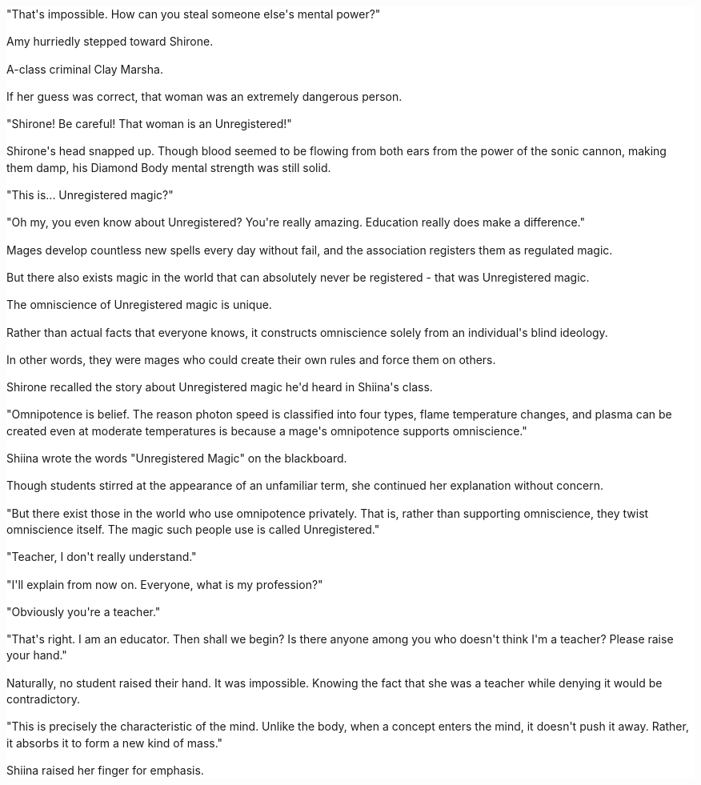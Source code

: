 "That's impossible. How can you steal someone else's mental power?"

Amy hurriedly stepped toward Shirone.

A-class criminal Clay Marsha.

If her guess was correct, that woman was an extremely dangerous person.

"Shirone! Be careful! That woman is an Unregistered!"

Shirone's head snapped up. Though blood seemed to be flowing from both ears from the power of the sonic cannon, making them damp, his Diamond Body mental strength was still solid.

"This is... Unregistered magic?"

"Oh my, you even know about Unregistered? You're really amazing. Education really does make a difference."

Mages develop countless new spells every day without fail, and the association registers them as regulated magic.

But there also exists magic in the world that can absolutely never be registered - that was Unregistered magic.

The omniscience of Unregistered magic is unique.

Rather than actual facts that everyone knows, it constructs omniscience solely from an individual's blind ideology.

In other words, they were mages who could create their own rules and force them on others.

Shirone recalled the story about Unregistered magic he'd heard in Shiina's class.

"Omnipotence is belief. The reason photon speed is classified into four types, flame temperature changes, and plasma can be created even at moderate temperatures is because a mage's omnipotence supports omniscience."

Shiina wrote the words "Unregistered Magic" on the blackboard.

Though students stirred at the appearance of an unfamiliar term, she continued her explanation without concern.

"But there exist those in the world who use omnipotence privately. That is, rather than supporting omniscience, they twist omniscience itself. The magic such people use is called Unregistered."

"Teacher, I don't really understand."

"I'll explain from now on. Everyone, what is my profession?"

"Obviously you're a teacher."

"That's right. I am an educator. Then shall we begin? Is there anyone among you who doesn't think I'm a teacher? Please raise your hand."

Naturally, no student raised their hand. It was impossible. Knowing the fact that she was a teacher while denying it would be contradictory.

"This is precisely the characteristic of the mind. Unlike the body, when a concept enters the mind, it doesn't push it away. Rather, it absorbs it to form a new kind of mass."

Shiina raised her finger for emphasis.
